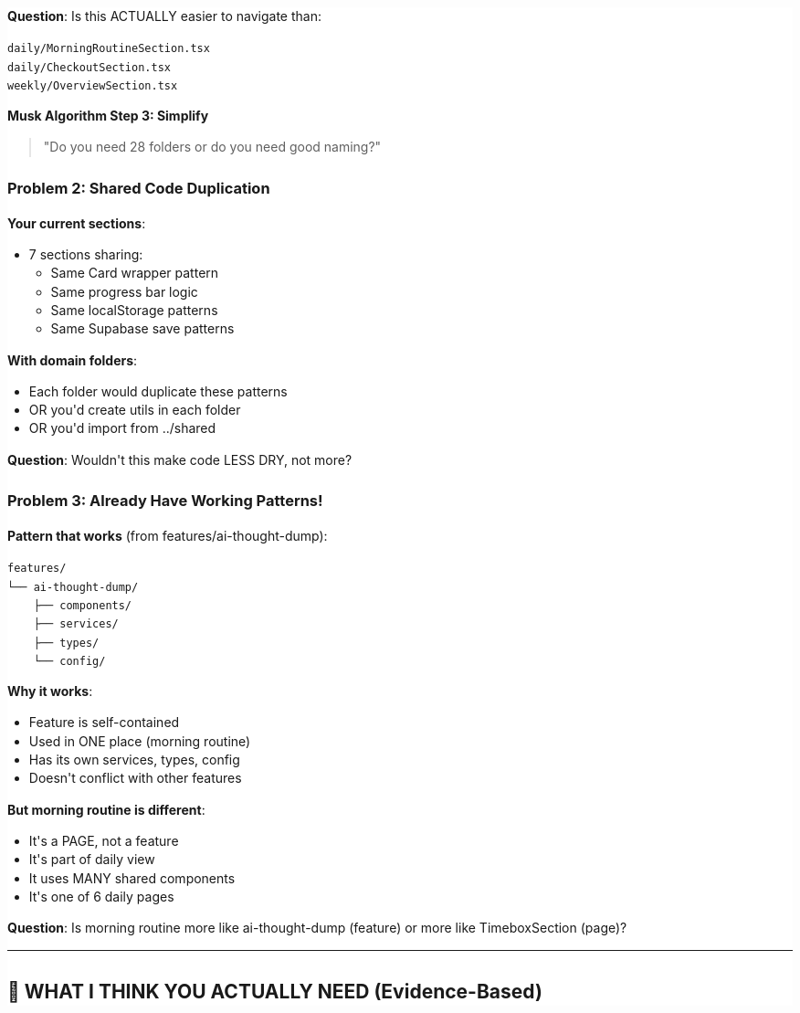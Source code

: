 **Question**: Is this ACTUALLY easier to navigate than:
```
daily/MorningRoutineSection.tsx
daily/CheckoutSection.tsx
weekly/OverviewSection.tsx
```

**Musk Algorithm Step 3: Simplify**
> "Do you need 28 folders or do you need good naming?"

### Problem 2: Shared Code Duplication

**Your current sections**:
- 7 sections sharing:
  - Same Card wrapper pattern
  - Same progress bar logic
  - Same localStorage patterns
  - Same Supabase save patterns

**With domain folders**:
- Each folder would duplicate these patterns
- OR you'd create utils in each folder
- OR you'd import from ../shared

**Question**: Wouldn't this make code LESS DRY, not more?

### Problem 3: Already Have Working Patterns!

**Pattern that works** (from features/ai-thought-dump):
```
features/
└── ai-thought-dump/
    ├── components/
    ├── services/
    ├── types/
    └── config/
```

**Why it works**:
- Feature is self-contained
- Used in ONE place (morning routine)
- Has its own services, types, config
- Doesn't conflict with other features

**But morning routine is different**:
- It's a PAGE, not a feature
- It's part of daily view
- It uses MANY shared components
- It's one of 6 daily pages

**Question**: Is morning routine more like ai-thought-dump (feature) or more like TimeboxSection (page)?

---

## 🎯 WHAT I THINK YOU ACTUALLY NEED (Evidence-Based)
